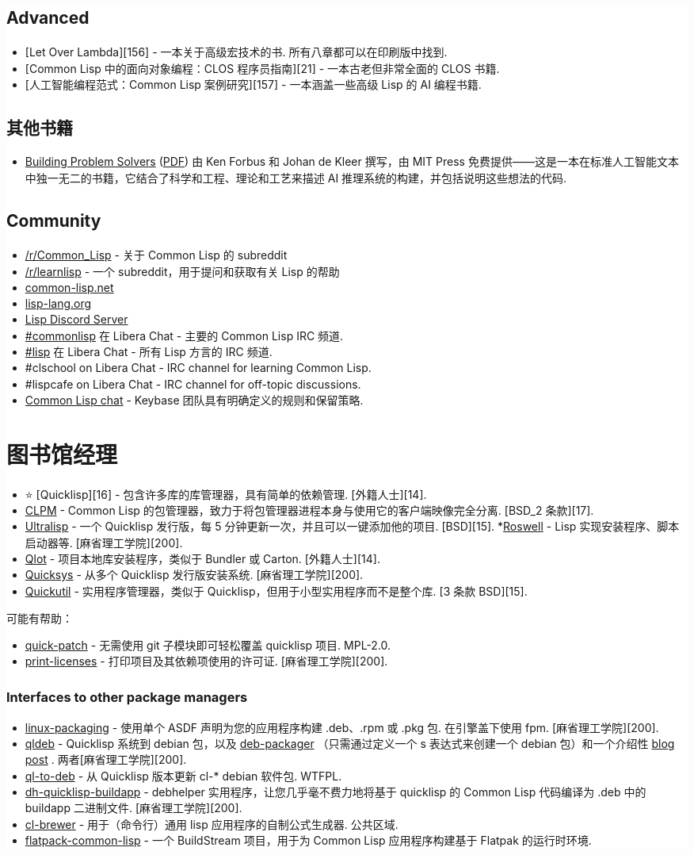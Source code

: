 Advanced
--------

 * [Let Over Lambda][156] - 一本关于高级宏技术的书. 所有八章都可以在印刷版中找到.
* [Common Lisp 中的面向对象编程：CLOS 程序员指南][21] - 一本古老但非常全面的 CLOS 书籍.
* [人工智能编程范式：Common Lisp 案例研究][157] - 一本涵盖一些高级 Lisp 的 AI 编程书籍.

其他书籍
-----------

* [Building Problem Solvers](https://www.qrg.northwestern.edu/bps/readme.html) ([PDF](http://www.qrg.northwestern.edu/bps/BPS-Searchable.pdf)) 由 Ken Forbus 和 Johan de Kleer 撰写，由 MIT Press 免费提供——这是一本在标准人工智能文本中独一无二的书籍，它结合了科学和工程、理论和工艺来描述 AI 推理系统的构建，并包括说明这些想法的代码.

Community
---------

* [/r/Common_Lisp](https://www.reddit.com/r/Common_Lisp/) - 关于 Common Lisp 的 subreddit
* [/r/learnlisp](https://www.reddit.com/r/learnlisp/) - 一个 subreddit，用于提问和获取有关 Lisp 的帮助
* [common-lisp.net](https://common-lisp.net)
* [lisp-lang.org](https://lisp-lang.org/)
* [Lisp Discord Server](https://discord.gg/hhk46CE)
* [#commonlisp](https://irclog.tymoon.eu/libera/%23commonlisp) 在 Libera Chat - 主要的 Common Lisp IRC 频道.
* [#lisp](https://irclog.tymoon.eu/libera/%23lisp) 在 Libera Chat - 所有 Lisp 方言的 IRC 频道.
* #clschool on Libera Chat - IRC channel for learning Common Lisp.
* #lispcafe on Libera Chat - IRC channel for off-topic discussions.
* [Common Lisp chat](https://chat.hexstreamsoft.com/) - Keybase 团队具有明确定义的规则和保留策略.

图书馆经理
===============

 * ⭐ [Quicklisp][16] - 包含许多库的库管理器，具有简单的依赖管理.  [外籍人士][14].
* [CLPM](https://gitlab.common-lisp.net/clpm/clpm)  - Common Lisp 的包管理器，致力于将包管理器进程本身与使用它的客户端映像完全分离.  [BSD_2 条款][17].
* [Ultralisp](http://ultralisp.org/)  - 一个 Quicklisp 发行版，每 5 分钟更新一次，并且可以一键添加他的项目.  [BSD][15].
*[Roswell](https://github.com/roswell/roswell)  - Lisp 实现安装程序、脚本启动器等.  [麻省理工学院][200].
* [Qlot](https://github.com/fukamachi/qlot)  - 项目本地库安装程序，类似于 Bundler 或 Carton.  [外籍人士][14].
* [Quicksys](https://lisp.com.br/quicksys/)  - 从多个 Quicklisp 发行版安装系统.  [麻省理工学院][200].
* [Quickutil](https://github.com/tarballs-are-good/quickutil)  - 实用程序管理器，类似于 Quicklisp，但用于小型实用程序而不是整个库.  [3 条款 BSD][15].

可能有帮助：

* [quick-patch](https://github.com/tdrhq/quick-patch/)  - 无需使用 git 子模块即可轻松覆盖 quicklisp 项目.  MPL-2.0.
* [print-licenses](https://github.com/vindarel/print-licenses)  - 打印项目及其依赖项使用的许可证.  [麻省理工学院][200].

### Interfaces to other package managers

* [linux-packaging](https://gitlab.com/ralt/linux-packaging)  - 使用单个 ASDF 声明为您的应用程序构建 .deb、.rpm 或 .pkg 包. 在引擎盖下使用 fpm.  [麻省理工学院][200].
* [qldeb](https://github.com/ralt/qldeb) - Quicklisp 系统到 debian 包，以及 [deb-packager](https://github.com/ralt/deb-packager) （只需通过定义一个 s 表达式来创建一个 debian 包）和一个介绍性 [blog post](http://margaine.com/2015/12/22/quicklisp-packagecloud-debian-packages.html) . 两者[麻省理工学院][200].
* [ql-to-deb](https://github.com/dimitri/ql-to-deb)  - 从 Quicklisp 版本更新 cl-* debian 软件包.  WTFPL.
* [dh-quicklisp-buildapp](https://github.com/ralt/dh-quicklisp-buildapp)  - debhelper 实用程序，让您几乎毫不费力地将基于 quicklisp 的 Common Lisp 代码编译为 .deb 中的 buildapp 二进制文件.  [麻省理工学院][200].
* [cl-brewer](https://github.com/can3p/cl-brewer)  - 用于（命令行）通用 lisp 应用程序的自制公式生成器. 公共区域.
* [flatpack-common-lisp](https://gitlab.com/ralph-schleicher/flatpak-common-lisp) - 一个 BuildStream 项目，用于为 Common Lisp 应用程序构建基于 Flatpak 的运行时环境.
